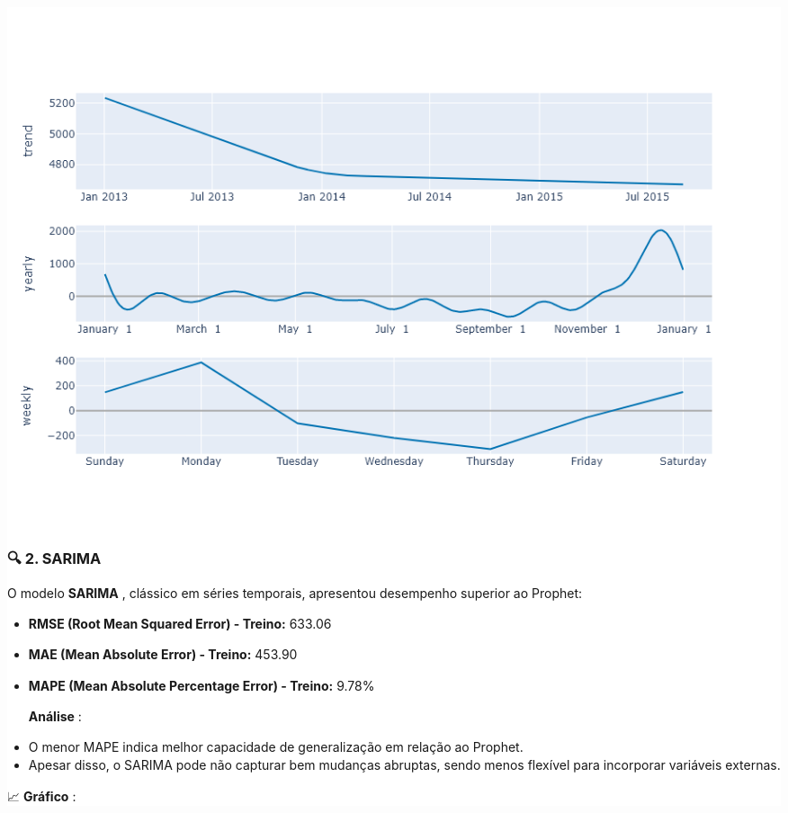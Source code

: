 ![forecast_components](./reports/figures/forecast_components.png)

### 🔍 2. SARIMA

O modelo **SARIMA** , clássico em séries temporais, apresentou desempenho superior ao Prophet:

- **RMSE (Root Mean Squared Error) - Treino:** 633.06
- **MAE (Mean Absolute Error) - Treino:** 453.90
- **MAPE (Mean Absolute Percentage Error) - Treino:** 9.78%

  **Análise** :

* O menor MAPE indica melhor capacidade de generalização em relação ao Prophet.
* Apesar disso, o SARIMA pode não capturar bem mudanças abruptas, sendo menos flexível para incorporar variáveis externas.

📈 **Gráfico** :